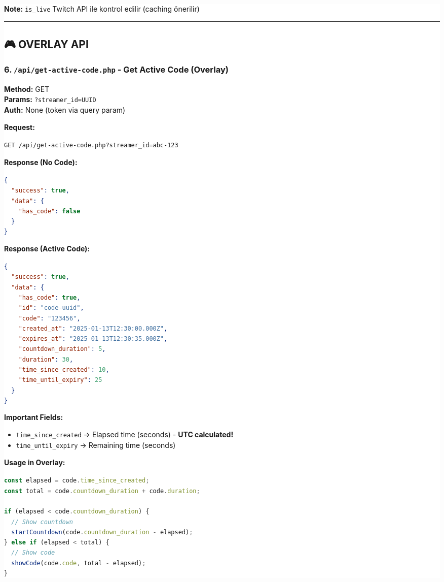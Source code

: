 **Note:** `is_live` Twitch API ile kontrol edilir (caching önerilir)

---

## 🎮 OVERLAY API

### 6. `/api/get-active-code.php` - Get Active Code (Overlay)

**Method:** GET  
**Params:** `?streamer_id=UUID`  
**Auth:** None (token via query param)

**Request:**

```
GET /api/get-active-code.php?streamer_id=abc-123
```

**Response (No Code):**

```json
{
  "success": true,
  "data": {
    "has_code": false
  }
}
```

**Response (Active Code):**

```json
{
  "success": true,
  "data": {
    "has_code": true,
    "id": "code-uuid",
    "code": "123456",
    "created_at": "2025-01-13T12:30:00.000Z",
    "expires_at": "2025-01-13T12:30:35.000Z",
    "countdown_duration": 5,
    "duration": 30,
    "time_since_created": 10,
    "time_until_expiry": 25
  }
}
```

**Important Fields:**

- `time_since_created` → Elapsed time (seconds) - **UTC calculated!**
- `time_until_expiry` → Remaining time (seconds)

**Usage in Overlay:**

```javascript
const elapsed = code.time_since_created;
const total = code.countdown_duration + code.duration;

if (elapsed < code.countdown_duration) {
  // Show countdown
  startCountdown(code.countdown_duration - elapsed);
} else if (elapsed < total) {
  // Show code
  showCode(code.code, total - elapsed);
}
```
